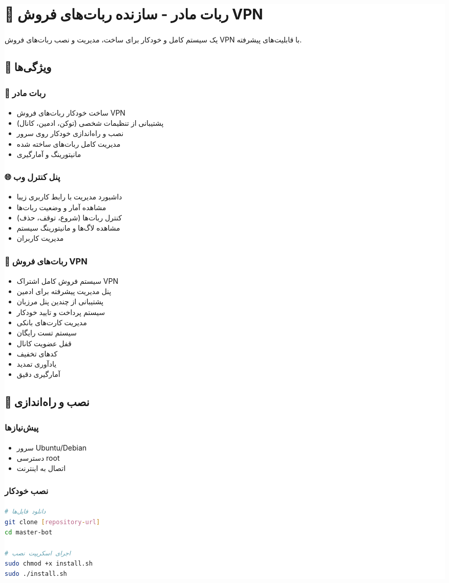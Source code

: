 # 🎯 ربات مادر - سازنده ربات‌های فروش VPN

یک سیستم کامل و خودکار برای ساخت، مدیریت و نصب ربات‌های فروش VPN با قابلیت‌های پیشرفته.

## 🌟 ویژگی‌ها

### 🤖 ربات مادر
- ساخت خودکار ربات‌های فروش VPN
- پشتیبانی از تنظیمات شخصی (توکن، ادمین، کانال)
- نصب و راه‌اندازی خودکار روی سرور
- مدیریت کامل ربات‌های ساخته شده
- مانیتورینگ و آمارگیری

### 🌐 پنل کنترل وب
- داشبورد مدیریت با رابط کاربری زیبا
- مشاهده آمار و وضعیت ربات‌ها
- کنترل ربات‌ها (شروع، توقف، حذف)
- مشاهده لاگ‌ها و مانیتورینگ سیستم
- مدیریت کاربران

### 🛒 ربات‌های فروش VPN
- سیستم فروش کامل اشتراک VPN
- پنل مدیریت پیشرفته برای ادمین
- پشتیبانی از چندین پنل مرزبان
- سیستم پرداخت و تایید خودکار
- مدیریت کارت‌های بانکی
- سیستم تست رایگان
- قفل عضویت کانال
- کدهای تخفیف
- یادآوری تمدید
- آمارگیری دقیق

## 🚀 نصب و راه‌اندازی

### پیش‌نیازها
- سرور Ubuntu/Debian
- دسترسی root
- اتصال به اینترنت

### نصب خودکار
```bash
# دانلود فایل‌ها
git clone [repository-url]
cd master-bot

# اجرای اسکریپت نصب
sudo chmod +x install.sh
sudo ./install.sh
```
